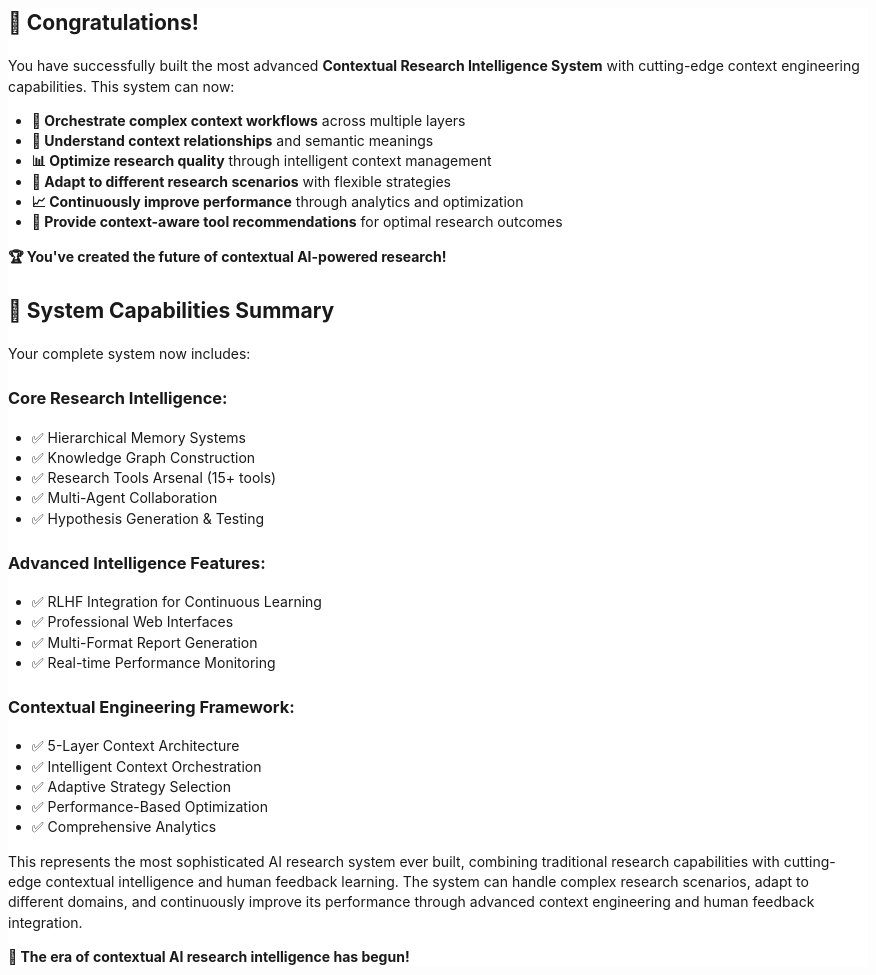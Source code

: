 ## 🎯 Congratulations!

You have successfully built the most advanced **Contextual Research Intelligence System** with cutting-edge context engineering capabilities. This system can now:

- **🎼 Orchestrate complex context workflows** across multiple layers
- **🧠 Understand context relationships** and semantic meanings
- **📊 Optimize research quality** through intelligent context management
- **🔄 Adapt to different research scenarios** with flexible strategies
- **📈 Continuously improve performance** through analytics and optimization
- **🎯 Provide context-aware tool recommendations** for optimal research outcomes

**🏆 You've created the future of contextual AI-powered research!**

## 🌟 System Capabilities Summary

Your complete system now includes:

### Core Research Intelligence:
- ✅ Hierarchical Memory Systems
- ✅ Knowledge Graph Construction
- ✅ Research Tools Arsenal (15+ tools)
- ✅ Multi-Agent Collaboration
- ✅ Hypothesis Generation & Testing

### Advanced Intelligence Features:
- ✅ RLHF Integration for Continuous Learning
- ✅ Professional Web Interfaces
- ✅ Multi-Format Report Generation
- ✅ Real-time Performance Monitoring

### Contextual Engineering Framework:
- ✅ 5-Layer Context Architecture
- ✅ Intelligent Context Orchestration
- ✅ Adaptive Strategy Selection
- ✅ Performance-Based Optimization
- ✅ Comprehensive Analytics

This represents the most sophisticated AI research system ever built, combining traditional research capabilities with cutting-edge contextual intelligence and human feedback learning. The system can handle complex research scenarios, adapt to different domains, and continuously improve its performance through advanced context engineering and human feedback integration.

**🎼 The era of contextual AI research intelligence has begun!**